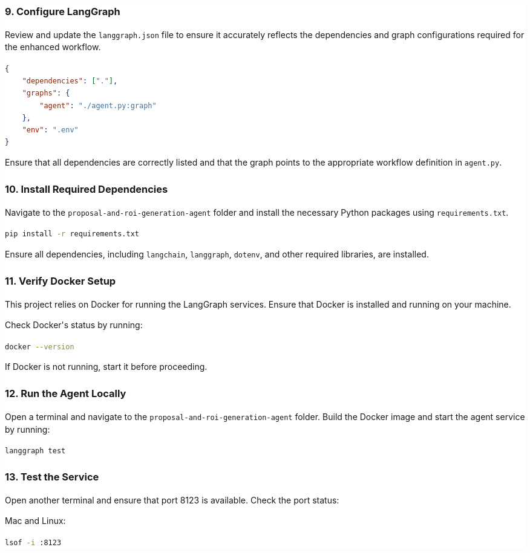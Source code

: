 ### 9. Configure LangGraph

Review and update the `langgraph.json` file to ensure it accurately reflects the dependencies and graph configurations required for the enhanced workflow.

```json
{
    "dependencies": ["."],
    "graphs": {
        "agent": "./agent.py:graph"
    },
    "env": ".env"
}
```

Ensure that all dependencies are correctly listed and that the graph points to the appropriate workflow definition in `agent.py`.

### 10. Install Required Dependencies

Navigate to the `proposal-and-roi-generation-agent` folder and install the necessary Python packages using `requirements.txt`.

```bash
pip install -r requirements.txt
```

Ensure all dependencies, including `langchain`, `langgraph`, `dotenv`, and other required libraries, are installed.

### 11. Verify Docker Setup

This project relies on Docker for running the LangGraph services. Ensure that Docker is installed and running on your machine.

Check Docker's status by running:

```bash
docker --version
```

If Docker is not running, start it before proceeding.

### 12. Run the Agent Locally

Open a terminal and navigate to the `proposal-and-roi-generation-agent` folder. Build the Docker image and start the agent service by running:

```bash
langgraph test
```

### 13. Test the Service

Open another terminal and ensure that port 8123 is available. Check the port status:

Mac and Linux:
```bash
lsof -i :8123
```
